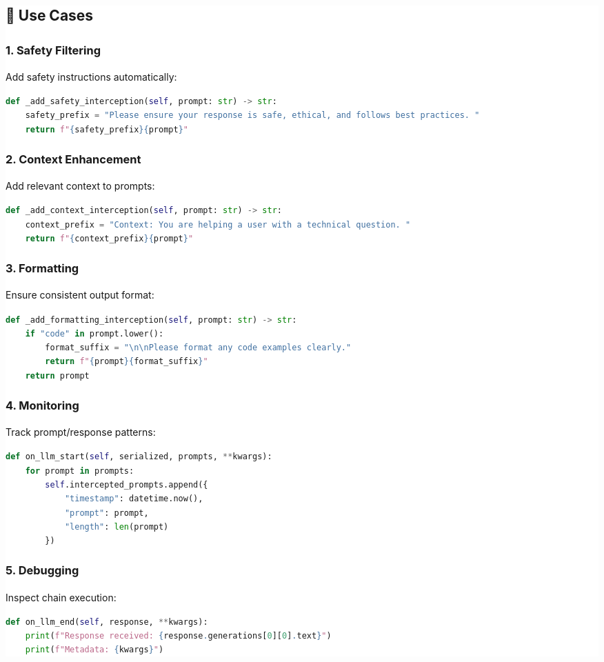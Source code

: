 ## 🚀 Use Cases

### 1. Safety Filtering
Add safety instructions automatically:

```python
def _add_safety_interception(self, prompt: str) -> str:
    safety_prefix = "Please ensure your response is safe, ethical, and follows best practices. "
    return f"{safety_prefix}{prompt}"
```

### 2. Context Enhancement
Add relevant context to prompts:

```python
def _add_context_interception(self, prompt: str) -> str:
    context_prefix = "Context: You are helping a user with a technical question. "
    return f"{context_prefix}{prompt}"
```

### 3. Formatting
Ensure consistent output format:

```python
def _add_formatting_interception(self, prompt: str) -> str:
    if "code" in prompt.lower():
        format_suffix = "\n\nPlease format any code examples clearly."
        return f"{prompt}{format_suffix}"
    return prompt
```

### 4. Monitoring
Track prompt/response patterns:

```python
def on_llm_start(self, serialized, prompts, **kwargs):
    for prompt in prompts:
        self.intercepted_prompts.append({
            "timestamp": datetime.now(),
            "prompt": prompt,
            "length": len(prompt)
        })
```

### 5. Debugging
Inspect chain execution:

```python
def on_llm_end(self, response, **kwargs):
    print(f"Response received: {response.generations[0][0].text}")
    print(f"Metadata: {kwargs}")
```
